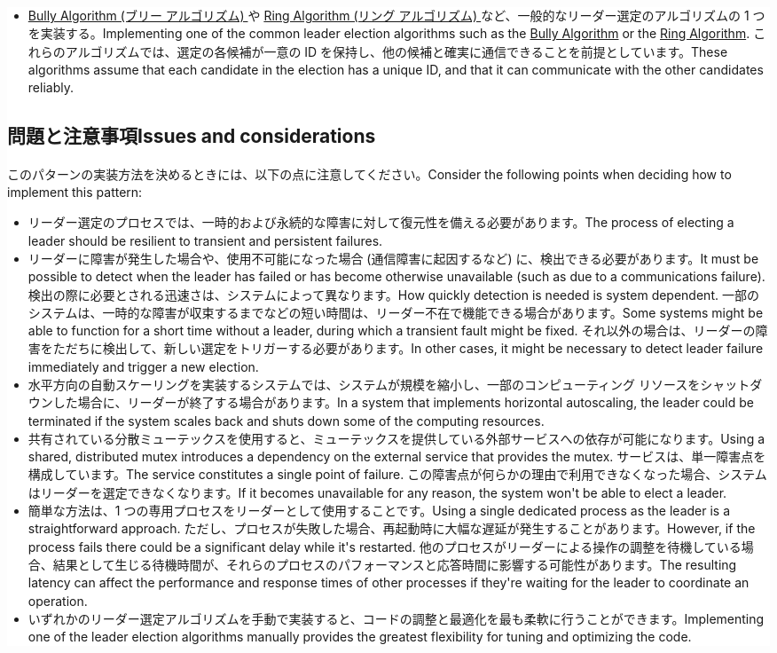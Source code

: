 - <span data-ttu-id="32452-129">[Bully Algorithm (ブリー アルゴリズム) ](https://www.cs.colostate.edu/~cs551/CourseNotes/Synchronization/BullyExample.html) や [Ring Algorithm (リング アルゴリズム) ](https://www.cs.colostate.edu/~cs551/CourseNotes/Synchronization/RingElectExample.html)など、一般的なリーダー選定のアルゴリズムの 1 つを実装する。</span><span class="sxs-lookup"><span data-stu-id="32452-129">Implementing one of the common leader election algorithms such as the [Bully Algorithm](https://www.cs.colostate.edu/~cs551/CourseNotes/Synchronization/BullyExample.html) or the [Ring Algorithm](https://www.cs.colostate.edu/~cs551/CourseNotes/Synchronization/RingElectExample.html).</span></span> <span data-ttu-id="32452-130">これらのアルゴリズムでは、選定の各候補が一意の ID を保持し、他の候補と確実に通信できることを前提としています。</span><span class="sxs-lookup"><span data-stu-id="32452-130">These algorithms assume that each candidate in the election has a unique ID, and that it can communicate with the other candidates reliably.</span></span>

## <a name="issues-and-considerations"></a><span data-ttu-id="32452-131">問題と注意事項</span><span class="sxs-lookup"><span data-stu-id="32452-131">Issues and considerations</span></span>

<span data-ttu-id="32452-132">このパターンの実装方法を決めるときには、以下の点に注意してください。</span><span class="sxs-lookup"><span data-stu-id="32452-132">Consider the following points when deciding how to implement this pattern:</span></span>

- <span data-ttu-id="32452-133">リーダー選定のプロセスでは、一時的および永続的な障害に対して復元性を備える必要があります。</span><span class="sxs-lookup"><span data-stu-id="32452-133">The process of electing a leader should be resilient to transient and persistent failures.</span></span>
- <span data-ttu-id="32452-134">リーダーに障害が発生した場合や、使用不可能になった場合 (通信障害に起因するなど) に、検出できる必要があります。</span><span class="sxs-lookup"><span data-stu-id="32452-134">It must be possible to detect when the leader has failed or has become otherwise unavailable (such as due to a communications failure).</span></span> <span data-ttu-id="32452-135">検出の際に必要とされる迅速さは、システムによって異なります。</span><span class="sxs-lookup"><span data-stu-id="32452-135">How quickly detection is needed is system dependent.</span></span> <span data-ttu-id="32452-136">一部のシステムは、一時的な障害が収束するまでなどの短い時間は、リーダー不在で機能できる場合があります。</span><span class="sxs-lookup"><span data-stu-id="32452-136">Some systems might be able to function for a short time without a leader, during which a transient fault might be fixed.</span></span> <span data-ttu-id="32452-137">それ以外の場合は、リーダーの障害をただちに検出して、新しい選定をトリガーする必要があります。</span><span class="sxs-lookup"><span data-stu-id="32452-137">In other cases, it might be necessary to detect leader failure immediately and trigger a new election.</span></span>
- <span data-ttu-id="32452-138">水平方向の自動スケーリングを実装するシステムでは、システムが規模を縮小し、一部のコンピューティング リソースをシャットダウンした場合に、リーダーが終了する場合があります。</span><span class="sxs-lookup"><span data-stu-id="32452-138">In a system that implements horizontal autoscaling, the leader could be terminated if the system scales back and shuts down some of the computing resources.</span></span>
- <span data-ttu-id="32452-139">共有されている分散ミューテックスを使用すると、ミューテックスを提供している外部サービスへの依存が可能になります。</span><span class="sxs-lookup"><span data-stu-id="32452-139">Using a shared, distributed mutex introduces a dependency on the external service that provides the mutex.</span></span> <span data-ttu-id="32452-140">サービスは、単一障害点を構成しています。</span><span class="sxs-lookup"><span data-stu-id="32452-140">The service constitutes a single point of failure.</span></span> <span data-ttu-id="32452-141">この障害点が何らかの理由で利用できなくなった場合、システムはリーダーを選定できなくなります。</span><span class="sxs-lookup"><span data-stu-id="32452-141">If it becomes unavailable for any reason, the system won't be able to elect a leader.</span></span>
- <span data-ttu-id="32452-142">簡単な方法は、1 つの専用プロセスをリーダーとして使用することです。</span><span class="sxs-lookup"><span data-stu-id="32452-142">Using a single dedicated process as the leader is a straightforward approach.</span></span> <span data-ttu-id="32452-143">ただし、プロセスが失敗した場合、再起動時に大幅な遅延が発生することがあります。</span><span class="sxs-lookup"><span data-stu-id="32452-143">However, if the process fails there could be a significant delay while it's restarted.</span></span> <span data-ttu-id="32452-144">他のプロセスがリーダーによる操作の調整を待機している場合、結果として生じる待機時間が、それらのプロセスのパフォーマンスと応答時間に影響する可能性があります。</span><span class="sxs-lookup"><span data-stu-id="32452-144">The resulting latency can affect the performance and response times of other processes if they're waiting for the leader to coordinate an operation.</span></span>
- <span data-ttu-id="32452-145">いずれかのリーダー選定アルゴリズムを手動で実装すると、コードの調整と最適化を最も柔軟に行うことができます。</span><span class="sxs-lookup"><span data-stu-id="32452-145">Implementing one of the leader election algorithms manually provides the greatest flexibility for tuning and optimizing the code.</span></span>
